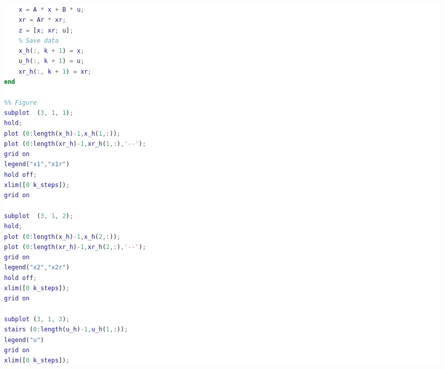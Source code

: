 ```matlab
    x = A * x + B * u;
    xr = Ar * xr;
    z = [x; xr; u];
    % Save data
    x_h(:, k + 1) = x;
    u_h(:, k + 1) = u;
    xr_h(:, k + 1) = xr;
end

%% Figure
subplot  (3, 1, 1);
hold;
plot (0:length(x_h)-1,x_h(1,:));
plot (0:length(xr_h)-1,xr_h(1,:),'--');
grid on
legend("x1","x1r")
hold off;
xlim([0 k_steps]);
grid on

subplot  (3, 1, 2);
hold;
plot (0:length(x_h)-1,x_h(2,:));
plot (0:length(xr_h)-1,xr_h(2,:),'--');
grid on
legend("x2","x2r")
hold off;
xlim([0 k_steps]);
grid on

subplot (3, 1, 3);
stairs (0:length(u_h)-1,u_h(1,:));
legend("u")
grid on
xlim([0 k_steps]);
```
